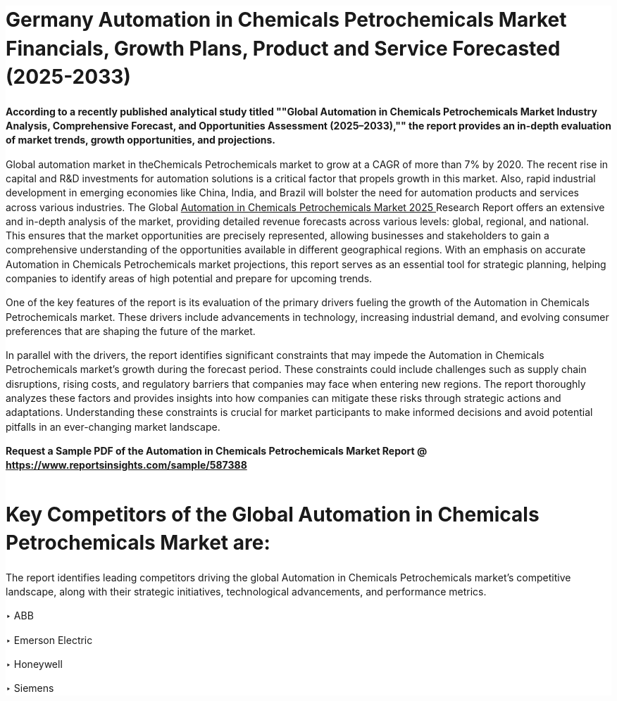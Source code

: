 # Germany Automation in Chemicals Petrochemicals Market Financials, Growth Plans, Product and Service Forecasted (2025-2033)

<strong>According to a recently published analytical study titled ""Global Automation in Chemicals Petrochemicals Market Industry Analysis, Comprehensive Forecast, and Opportunities Assessment (2025–2033),"" the report provides an in-depth evaluation of market trends, growth opportunities, and projections.</strong>

Global automation market in theChemicals Petrochemicals market to grow at a CAGR of more than 7% by 2020. The recent rise in capital and R&D investments for automation solutions is a critical factor that propels growth in this market. Also, rapid industrial development in emerging economies like China, India, and Brazil will bolster the need for automation products and services across various industries. The Global <a href=https://www.reportsinsights.com/sample/587388>Automation in Chemicals Petrochemicals Market 2025 </a> Research Report offers an extensive and in-depth analysis of the market, providing detailed revenue forecasts across various levels: global, regional, and national. This ensures that the market opportunities are precisely represented, allowing businesses and stakeholders to gain a comprehensive understanding of the opportunities available in different geographical regions. With an emphasis on accurate Automation in Chemicals Petrochemicals market projections, this report serves as an essential tool for strategic planning, helping companies to identify areas of high potential and prepare for upcoming trends.

One of the key features of the report is its evaluation of the primary drivers fueling the growth of the Automation in Chemicals Petrochemicals market. These drivers include advancements in technology, increasing industrial demand, and evolving consumer preferences that are shaping the future of the market. 

In parallel with the drivers, the report identifies significant constraints that may impede the Automation in Chemicals Petrochemicals market’s growth during the forecast period. These constraints could include challenges such as supply chain disruptions, rising costs, and regulatory barriers that companies may face when entering new regions. The report thoroughly analyzes these factors and provides insights into how companies can mitigate these risks through strategic actions and adaptations. Understanding these constraints is crucial for market participants to make informed decisions and avoid potential pitfalls in an ever-changing market landscape.

<strong>Request a Sample PDF of the Automation in Chemicals Petrochemicals Market Report </strong><strong>@<a href=https://www.reportsinsights.com/sample/587388> https://www.reportsinsights.com/sample/587388</a></strong></font>

# <strong>Key Competitors of the Global Automation in Chemicals Petrochemicals Market are:</strong>

The report identifies leading competitors driving the global Automation in Chemicals Petrochemicals market’s competitive landscape, along with their strategic initiatives, technological advancements, and performance metrics.

‣ ABB

‣ Emerson Electric

‣ Honeywell

‣ Siemens
